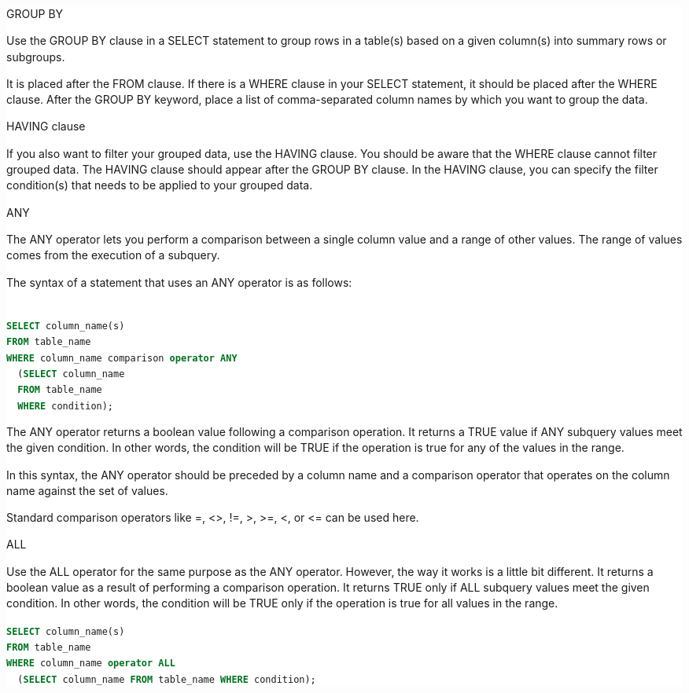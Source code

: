 GROUP BY

Use the GROUP BY clause in a SELECT statement to group rows in a table(s) based on a given column(s) into summary rows or subgroups.   

It is placed after the FROM clause. If there is a WHERE clause in your SELECT statement, it should be placed after the WHERE clause. After the GROUP BY keyword, place a list of comma-separated column names by which you want to group the data.

HAVING clause

If you also want to filter your grouped data, use the HAVING clause. You should be aware that the WHERE clause cannot filter grouped data. The HAVING clause should appear after the GROUP BY clause. In the HAVING clause, you can specify the filter condition(s) that needs to be applied to your grouped data.

ANY

The ANY operator lets you perform a comparison between a single column value and a range of other values. The range of values comes from the execution of a subquery. 

The syntax of a statement that uses an ANY operator is as follows: 

```sql

SELECT column_name(s) 
FROM table_name 
WHERE column_name comparison operator ANY 
  (SELECT column_name 
  FROM table_name 
  WHERE condition); 

```

The ANY operator returns a boolean value following a comparison operation. It returns a TRUE value if ANY subquery values meet the given condition. In other words, the condition will be TRUE if the operation is true for any of the values in the range.

In this syntax, the ANY operator should be preceded by a column name and a comparison operator that operates on the column name against the set of values.  

Standard comparison operators like =, <>, !=, >, >=, <, or <= can be used here.

ALL

Use the ALL operator for the same purpose as the ANY operator. However, the way it works is a little bit different. It returns a boolean value as a result of performing a comparison operation. It returns TRUE only if ALL subquery values meet the given condition. In other words, the condition will be TRUE only if the operation is true for all values in the range. 

```sql
SELECT column_name(s) 
FROM table_name 
WHERE column_name operator ALL 
  (SELECT column_name FROM table_name WHERE condition); 
```

